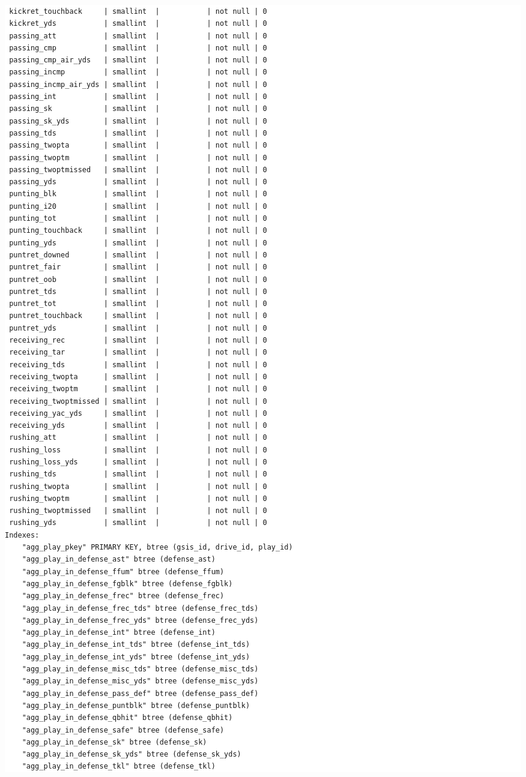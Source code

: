 ```
 kickret_touchback     | smallint  |           | not null | 0
 kickret_yds           | smallint  |           | not null | 0
 passing_att           | smallint  |           | not null | 0
 passing_cmp           | smallint  |           | not null | 0
 passing_cmp_air_yds   | smallint  |           | not null | 0
 passing_incmp         | smallint  |           | not null | 0
 passing_incmp_air_yds | smallint  |           | not null | 0
 passing_int           | smallint  |           | not null | 0
 passing_sk            | smallint  |           | not null | 0
 passing_sk_yds        | smallint  |           | not null | 0
 passing_tds           | smallint  |           | not null | 0
 passing_twopta        | smallint  |           | not null | 0
 passing_twoptm        | smallint  |           | not null | 0
 passing_twoptmissed   | smallint  |           | not null | 0
 passing_yds           | smallint  |           | not null | 0
 punting_blk           | smallint  |           | not null | 0
 punting_i20           | smallint  |           | not null | 0
 punting_tot           | smallint  |           | not null | 0
 punting_touchback     | smallint  |           | not null | 0
 punting_yds           | smallint  |           | not null | 0
 puntret_downed        | smallint  |           | not null | 0
 puntret_fair          | smallint  |           | not null | 0
 puntret_oob           | smallint  |           | not null | 0
 puntret_tds           | smallint  |           | not null | 0
 puntret_tot           | smallint  |           | not null | 0
 puntret_touchback     | smallint  |           | not null | 0
 puntret_yds           | smallint  |           | not null | 0
 receiving_rec         | smallint  |           | not null | 0
 receiving_tar         | smallint  |           | not null | 0
 receiving_tds         | smallint  |           | not null | 0
 receiving_twopta      | smallint  |           | not null | 0
 receiving_twoptm      | smallint  |           | not null | 0
 receiving_twoptmissed | smallint  |           | not null | 0
 receiving_yac_yds     | smallint  |           | not null | 0
 receiving_yds         | smallint  |           | not null | 0
 rushing_att           | smallint  |           | not null | 0
 rushing_loss          | smallint  |           | not null | 0
 rushing_loss_yds      | smallint  |           | not null | 0
 rushing_tds           | smallint  |           | not null | 0
 rushing_twopta        | smallint  |           | not null | 0
 rushing_twoptm        | smallint  |           | not null | 0
 rushing_twoptmissed   | smallint  |           | not null | 0
 rushing_yds           | smallint  |           | not null | 0
Indexes:
    "agg_play_pkey" PRIMARY KEY, btree (gsis_id, drive_id, play_id)
    "agg_play_in_defense_ast" btree (defense_ast)
    "agg_play_in_defense_ffum" btree (defense_ffum)
    "agg_play_in_defense_fgblk" btree (defense_fgblk)
    "agg_play_in_defense_frec" btree (defense_frec)
    "agg_play_in_defense_frec_tds" btree (defense_frec_tds)
    "agg_play_in_defense_frec_yds" btree (defense_frec_yds)
    "agg_play_in_defense_int" btree (defense_int)
    "agg_play_in_defense_int_tds" btree (defense_int_tds)
    "agg_play_in_defense_int_yds" btree (defense_int_yds)
    "agg_play_in_defense_misc_tds" btree (defense_misc_tds)
    "agg_play_in_defense_misc_yds" btree (defense_misc_yds)
    "agg_play_in_defense_pass_def" btree (defense_pass_def)
    "agg_play_in_defense_puntblk" btree (defense_puntblk)
    "agg_play_in_defense_qbhit" btree (defense_qbhit)
    "agg_play_in_defense_safe" btree (defense_safe)
    "agg_play_in_defense_sk" btree (defense_sk)
    "agg_play_in_defense_sk_yds" btree (defense_sk_yds)
    "agg_play_in_defense_tkl" btree (defense_tkl)
```